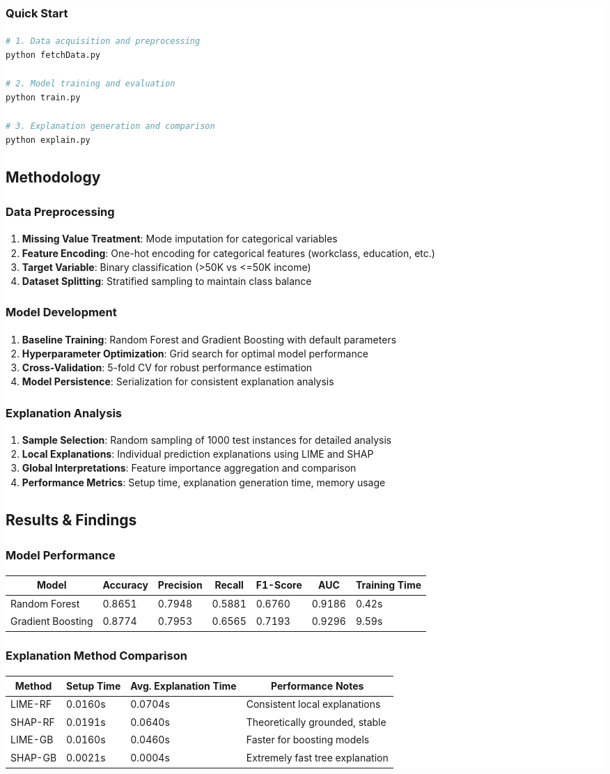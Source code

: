 ### Quick Start
```bash
# 1. Data acquisition and preprocessing
python fetchData.py

# 2. Model training and evaluation
python train.py

# 3. Explanation generation and comparison
python explain.py
```

## Methodology

### Data Preprocessing
1. **Missing Value Treatment**: Mode imputation for categorical variables
2. **Feature Encoding**: One-hot encoding for categorical features (workclass, education, etc.)
3. **Target Variable**: Binary classification (>50K vs <=50K income)
4. **Dataset Splitting**: Stratified sampling to maintain class balance

### Model Development
1. **Baseline Training**: Random Forest and Gradient Boosting with default parameters
2. **Hyperparameter Optimization**: Grid search for optimal model performance
3. **Cross-Validation**: 5-fold CV for robust performance estimation
4. **Model Persistence**: Serialization for consistent explanation analysis

### Explanation Analysis
1. **Sample Selection**: Random sampling of 1000 test instances for detailed analysis
2. **Local Explanations**: Individual prediction explanations using LIME and SHAP
3. **Global Interpretations**: Feature importance aggregation and comparison
4. **Performance Metrics**: Setup time, explanation generation time, memory usage

## Results & Findings

### Model Performance
| Model | Accuracy | Precision | Recall | F1-Score | AUC | Training Time |
|-------|----------|-----------|--------|----------|-----|---------------|
| Random Forest | 0.8651 | 0.7948 | 0.5881 | 0.6760 | 0.9186 | 0.42s |
| Gradient Boosting | 0.8774 | 0.7953 | 0.6565 | 0.7193 | 0.9296 | 9.59s |

### Explanation Method Comparison
| Method | Setup Time | Avg. Explanation Time | Performance Notes |
|--------|------------|----------------------|-------------------|
| LIME-RF | 0.0160s | 0.0704s | Consistent local explanations |
| SHAP-RF | 0.0191s | 0.0640s | Theoretically grounded, stable |
| LIME-GB | 0.0160s | 0.0460s | Faster for boosting models |
| SHAP-GB | 0.0021s | 0.0004s | Extremely fast tree explanation |
